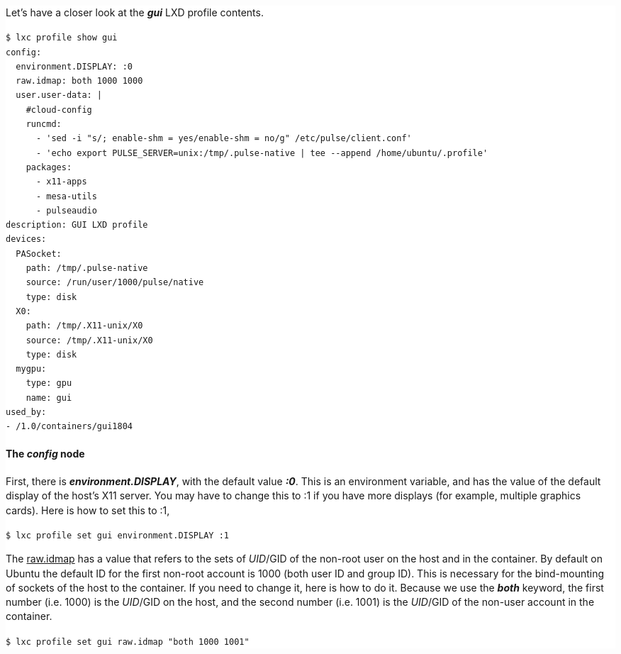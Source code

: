 Let’s have a closer look at the _**gui**_ LXD profile contents.

```
$ lxc profile show gui
config:
  environment.DISPLAY: :0
  raw.idmap: both 1000 1000
  user.user-data: |
    #cloud-config
    runcmd:
      - 'sed -i "s/; enable-shm = yes/enable-shm = no/g" /etc/pulse/client.conf'
      - 'echo export PULSE_SERVER=unix:/tmp/.pulse-native | tee --append /home/ubuntu/.profile'
    packages:
      - x11-apps
      - mesa-utils
      - pulseaudio
description: GUI LXD profile
devices:
  PASocket:
    path: /tmp/.pulse-native
    source: /run/user/1000/pulse/native
    type: disk
  X0:
    path: /tmp/.X11-unix/X0
    source: /tmp/.X11-unix/X0
    type: disk
  mygpu:
    type: gpu
    name: gui
used_by:
- /1.0/containers/gui1804
```

#### The _**config**_ node

First, there is _**environment.DISPLAY**_, with the default value _**:0**_. This is an environment variable, and has the value of the default display of the host’s X11 server. You may have to change this to :1 if you have more displays (for example, multiple graphics cards). Here is how to set this to :1,

```
$ lxc profile set gui environment.DISPLAY :1
```

The [raw.idmap](https://github.com/lxc/lxd/blob/master/doc/userns-idmap.md) has a value that refers to the sets of $UID/$GID of the non-root user on the host and in the container. By default on Ubuntu the default ID for the first non-root account is 1000 (both user ID and group ID). This is necessary for the bind-mounting of sockets of the host to the container. If you need to change it, here is how to do it. Because we use the _**both**_ keyword, the first number (i.e. 1000) is the $UID/$GID on the host, and the second number (i.e. 1001) is the $UID/$GID of the non-user account in the container.

```
$ lxc profile set gui raw.idmap "both 1000 1001"
```
